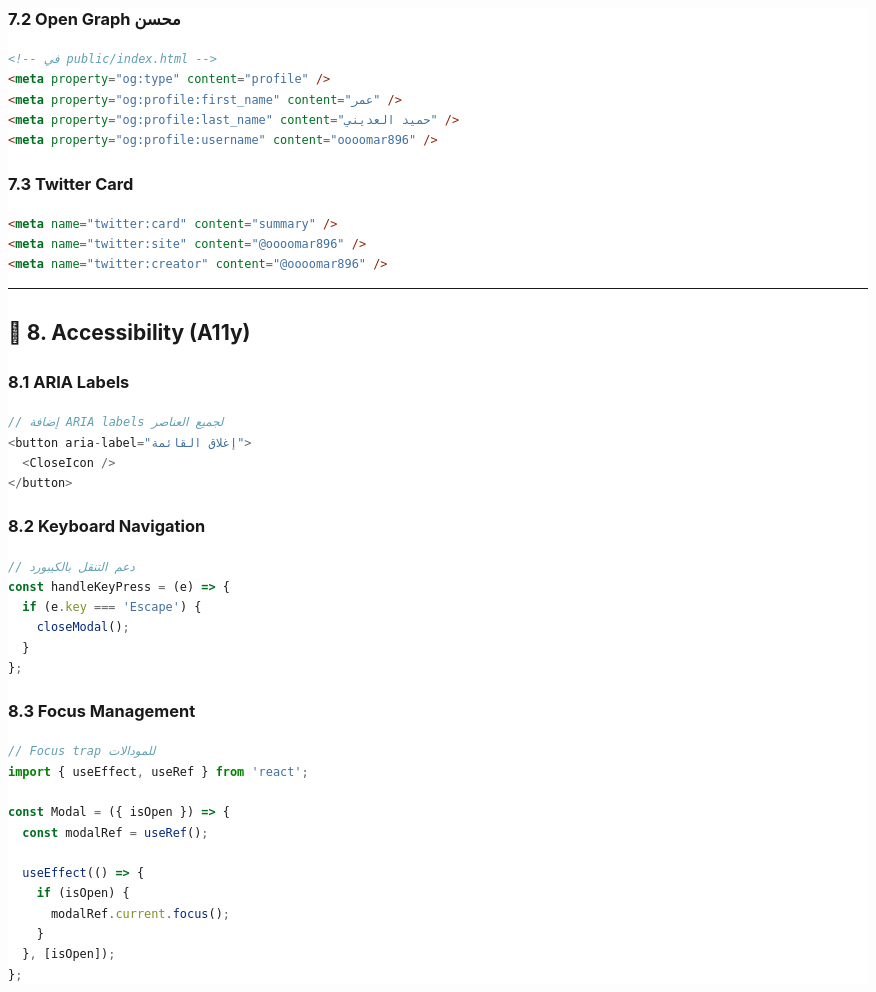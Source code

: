 ### 7.2 Open Graph محسن
```html
<!-- في public/index.html -->
<meta property="og:type" content="profile" />
<meta property="og:profile:first_name" content="عمر" />
<meta property="og:profile:last_name" content="حميد العديني" />
<meta property="og:profile:username" content="oooomar896" />
```

### 7.3 Twitter Card
```html
<meta name="twitter:card" content="summary" />
<meta name="twitter:site" content="@oooomar896" />
<meta name="twitter:creator" content="@oooomar896" />
```

---

## 🎨 8. Accessibility (A11y)

### 8.1 ARIA Labels
```javascript
// إضافة ARIA labels لجميع العناصر
<button aria-label="إغلاق القائمة">
  <CloseIcon />
</button>
```

### 8.2 Keyboard Navigation
```javascript
// دعم التنقل بالكيبورد
const handleKeyPress = (e) => {
  if (e.key === 'Escape') {
    closeModal();
  }
};
```

### 8.3 Focus Management
```javascript
// Focus trap للمودالات
import { useEffect, useRef } from 'react';

const Modal = ({ isOpen }) => {
  const modalRef = useRef();
  
  useEffect(() => {
    if (isOpen) {
      modalRef.current.focus();
    }
  }, [isOpen]);
};
```
